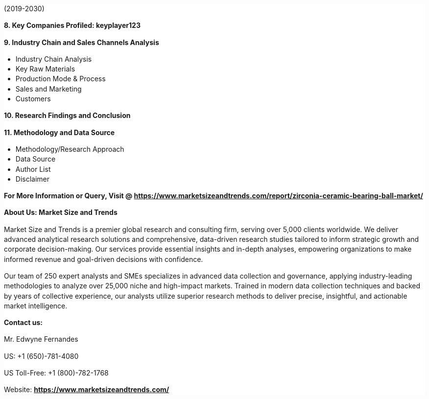 (2019-2030)</li></ul><p><strong>8. Key Companies Profiled: keyplayer123</strong></p><p><strong>9. Industry Chain and Sales Channels Analysis</strong></p><ul><li>Industry Chain Analysis</li><li>Key Raw Materials</li><li>Production Mode &amp; Process</li><li>Sales and Marketing</li><li>Customers</li></ul><p><strong>10. Research Findings and Conclusion</strong></p><p><strong>11. Methodology and Data Source</strong></p><ul><li>Methodology/Research Approach</li><li>Data Source</li><li>Author List</li><li>Disclaimer</li></ul></p><p><strong>For More Information or Query, Visit @ <a href="https://www.marketsizeandtrends.com/report/zirconia-ceramic-bearing-ball-market/">https://www.marketsizeandtrends.com/report/zirconia-ceramic-bearing-ball-market/</a></strong></p><p><strong>About Us: Market Size and Trends</strong></p><p>Market Size and Trends is a premier global research and consulting firm, serving over 5,000 clients worldwide. We deliver advanced analytical research solutions and comprehensive, data-driven research studies tailored to inform strategic growth and corporate decision-making. Our services provide essential insights and in-depth analyses, empowering organizations to make informed revenue and goal-driven decisions with confidence.</p><p>Our team of 250 expert analysts and SMEs specializes in advanced data collection and governance, applying industry-leading methodologies to analyze over 25,000 niche and high-impact markets. Trained in modern data collection techniques and backed by years of collective experience, our analysts utilize superior research methods to deliver precise, insightful, and actionable market intelligence.</p><p><strong>Contact us:</strong></p><p>Mr. Edwyne Fernandes</p><p>US: +1 (650)-781-4080</p><p>US Toll-Free: +1 (800)-782-1768</p><p>Website: <strong><a href="https://www.marketsizeandtrends.com/">https://www.marketsizeandtrends.com/</a></strong></p>
